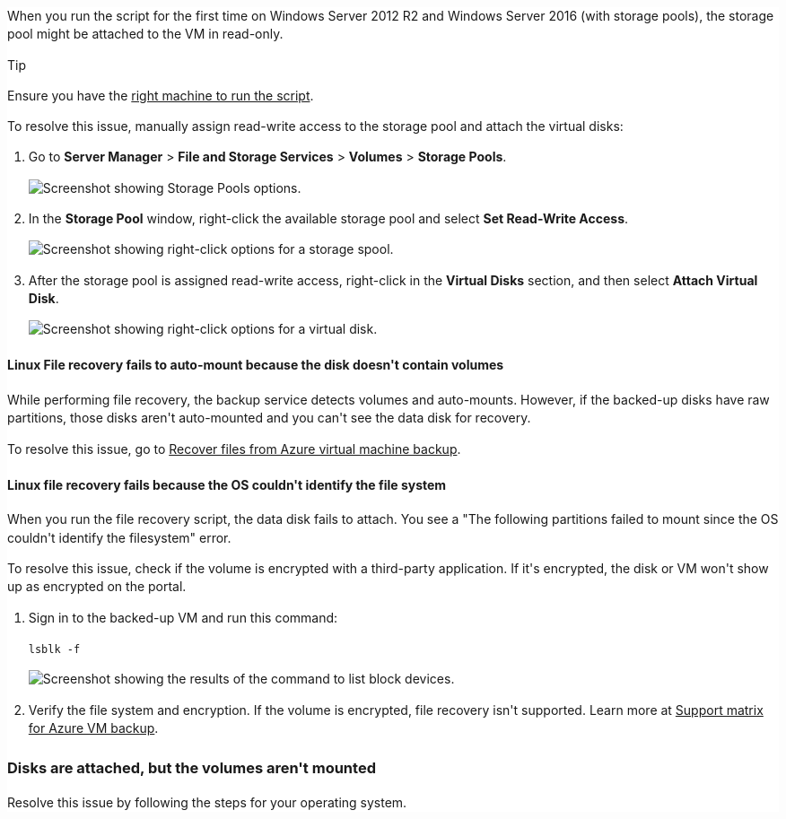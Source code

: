 When you run the script for the first time on Windows Server 2012 R2 and Windows Server 2016 (with storage pools), the storage pool might be attached to the VM in read-only.

>[!Tip]
> Ensure you have the [right machine to run the script](./backup-azure-restore-files-from-vm.md#step-2-ensure-the-machine-meets-the-requirements-before-executing-the-script).

To resolve this issue, manually assign read-write access to the storage pool and attach the virtual disks:

1. Go to **Server Manager** > **File and Storage Services** > **Volumes** > **Storage Pools**.

   ![Screenshot showing Storage Pools options.](./media/backup-azure-restore-files-from-vm/windows-storage-1.png)

1. In the **Storage Pool** window, right-click the available storage pool and select **Set Read-Write Access**.

   ![Screenshot showing right-click options for a storage spool.](./media/backup-azure-restore-files-from-vm/windows-storage-read-write-2.png)

1. After the storage pool is assigned read-write access, right-click in the **Virtual Disks** section, and then select **Attach Virtual Disk**.

   ![Screenshot showing right-click options for a virtual disk.](./media/backup-azure-restore-files-from-vm/server-manager-virtual-disk-3.png)

#### Linux File recovery fails to auto-mount because the disk doesn't contain volumes

While performing file recovery, the backup service detects volumes and auto-mounts. However, if the backed-up disks have raw partitions, those disks aren't auto-mounted and you can't see the data disk for recovery.

To resolve this issue, go to [Recover files from Azure virtual machine backup](./backup-azure-restore-files-from-vm.md#lvmraid-arrays-for-linux-vms).

#### Linux file recovery fails because the OS couldn't identify the file system

When you run the file recovery script, the data disk fails to attach. You see a "The following partitions failed to mount since the OS couldn't identify the filesystem" error.

To resolve this issue, check if the volume is encrypted with a third-party application. If it's encrypted, the disk or VM won't show up as encrypted on the portal.

1. Sign in to the backed-up VM and run this command:

   `lsblk -f`

   ![Screenshot showing the results of the command to list block devices.](./media/backup-azure-restore-files-from-vm/disk-without-volume-5.png)

1. Verify the file system and encryption. If the volume is encrypted, file recovery isn't supported. Learn more at [Support matrix for Azure VM backup](./backup-support-matrix-iaas.md#support-for-file-level-restore).

### Disks are attached, but the volumes aren't mounted

Resolve this issue by following the steps for your operating system.
